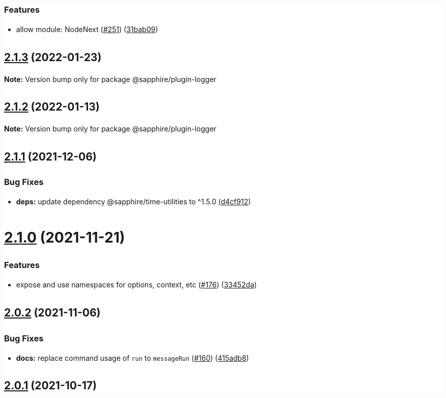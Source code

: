 ### Features

-   allow module: NodeNext ([#251](https://github.com/sapphiredev/plugins/issues/251)) ([31bab09](https://github.com/sapphiredev/plugins/commit/31bab09834ebc1bc646e4a2849dbd24c65f08c0e))

## [2.1.3](https://github.com/sapphiredev/plugins/compare/@sapphire/plugin-logger@2.1.2...@sapphire/plugin-logger@2.1.3) (2022-01-23)

**Note:** Version bump only for package @sapphire/plugin-logger

## [2.1.2](https://github.com/sapphiredev/plugins/compare/@sapphire/plugin-logger@2.1.1...@sapphire/plugin-logger@2.1.2) (2022-01-13)

**Note:** Version bump only for package @sapphire/plugin-logger

## [2.1.1](https://github.com/sapphiredev/plugins/compare/@sapphire/plugin-logger@2.1.0...@sapphire/plugin-logger@2.1.1) (2021-12-06)

### Bug Fixes

-   **deps:** update dependency @sapphire/time-utilities to ^1.5.0 ([d4cf912](https://github.com/sapphiredev/plugins/commit/d4cf912f1e77ad4ce74e9caa4ed427e60ad4b889))

# [2.1.0](https://github.com/sapphiredev/plugins/compare/@sapphire/plugin-logger@2.0.2...@sapphire/plugin-logger@2.1.0) (2021-11-21)

### Features

-   expose and use namespaces for options, context, etc ([#176](https://github.com/sapphiredev/plugins/issues/176)) ([33452da](https://github.com/sapphiredev/plugins/commit/33452da808d91313a5d3bf680e11b5208ac67442))

## [2.0.2](https://github.com/sapphiredev/plugins/compare/@sapphire/plugin-logger@2.0.1...@sapphire/plugin-logger@2.0.2) (2021-11-06)

### Bug Fixes

-   **docs:** replace command usage of `run` to `messageRun` ([#160](https://github.com/sapphiredev/plugins/issues/160)) ([415adb8](https://github.com/sapphiredev/plugins/commit/415adb85b884da5d0f1f2ce07a9d46134f2bcb12))

## [2.0.1](https://github.com/sapphiredev/plugins/compare/@sapphire/plugin-logger@2.0.0...@sapphire/plugin-logger@2.0.1) (2021-10-17)
